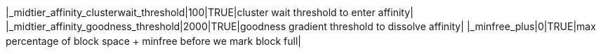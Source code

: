 |_midtier_affinity_clusterwait_threshold|100|TRUE|cluster wait threshold to enter affinity|
|_midtier_affinity_goodness_threshold|2000|TRUE|goodness gradient threshold to dissolve affinity|
|_minfree_plus|0|TRUE|max percentage of block space + minfree before we mark block full|
